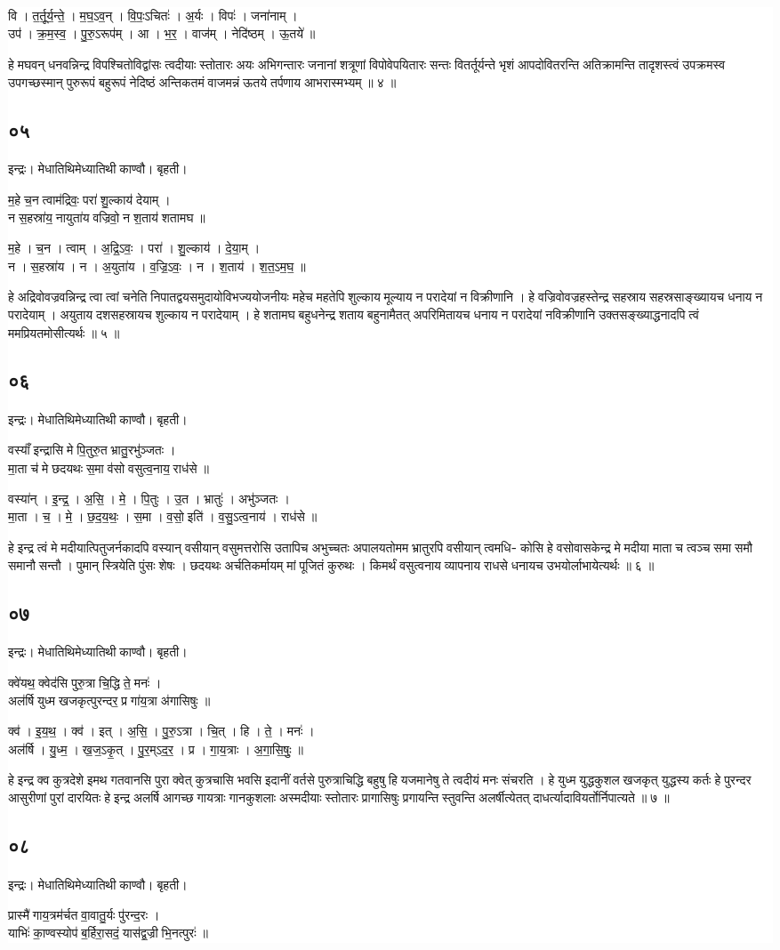 वि । त॒र्तू॒र्य॒न्ते॒ । म॒घ॒ऽव॒न् । वि॒पः॒ऽचितः॑ । अ॒र्यः । विपः॑ । जना॑नाम् ।  
उप॑ । क्र॒म॒स्व॒ । पु॒रु॒ऽरूप॑म् । आ । भ॒र॒ । वाज॑म् । नेदि॑ष्ठम् । ऊ॒तये॑ ॥

हे मघवन् धनवन्निन्द्र विपश्चितोविद्वांसः त्वदीयाः स्तोतारः अयः अभिगन्तारः जनानां शत्रूणां विपोवेपयितारः सन्तः वितर्तूर्यन्ते भृशं आपदोवितरन्ति अतिक्रामन्ति तादृशस्त्वं उपक्रमस्व उपगच्छस्मान् पुरुरूपं बहुरूपं नेदिष्ठं अन्तिकतमं वाजमन्नं ऊतये तर्पणाय आभरास्मभ्यम् ॥ ४ ॥

## ०५
इन्द्रः। मेधातिथिमेध्यातिथी काण्वौ। बृहती।

म॒हे च॒न त्वाम॑द्रिवः॒ परा॑ शु॒ल्काय॑ देयाम् ।  
न स॒हस्रा॑य॒ नायुता॑य वज्रिवो॒ न श॒ताय॑ शतामघ ॥

म॒हे । च॒न । त्वाम् । अ॒द्रि॒ऽवः॒ । परा॑ । शु॒ल्काय॑ । दे॒या॒म् ।  
न । स॒हस्रा॑य । न । अ॒युता॑य । व॒ज्रि॒ऽवः॒ । न । श॒ताय॑ । श॒त॒ऽम॒घ॒ ॥

हे अद्रिवोवज्रवन्निन्द्र त्वा त्वां चनेति निपातद्वयसमुदायोविभज्ययोजनीयः महेच महतेपि शुल्काय मूल्याय न परादेयां न विक्रीणानि । हे वज्रिवोवज्रहस्तेन्द्र सहस्राय सहस्रसाङ्ख्यायच धनाय न परादेयाम् । अयुताय दशसहस्रायच शुल्काय न परादेयाम् । हे शतामघ बहुधनेन्द्र शताय बहुनामैतत् अपरिमितायच धनाय न परादेयां नविक्रीणानि उक्तसङ्ख्याद्धनादपि त्वं ममप्रियतमोसीत्यर्थः ॥ ५ ॥

## ०६
इन्द्रः। मेधातिथिमेध्यातिथी काण्वौ। बृहती।

वस्याँ॑ इन्द्रासि मे पि॒तुरु॒त भ्रातु॒रभु॑ञ्जतः ।  
मा॒ता च॑ मे छदयथः स॒मा व॑सो वसुत्व॒नाय॒ राध॑से ॥

वस्या॑न् । इ॒न्द्र॒ । अ॒सि॒ । मे॒ । पि॒तुः । उ॒त । भ्रातुः॑ । अभु॑ञ्जतः ।  
मा॒ता । च॒ । मे॒ । छ॒द॒य॒थः॒ । स॒मा । व॒सो॒ इति॑ । व॒सु॒ऽत्व॒नाय॑ । राध॑से ॥

हे इन्द्र त्वं मे मदीयात्पितुजर्नकादपि वस्यान् वसीयान् वसुमत्तरोसि उतापिच अभुच्चतः अपालयतोमम भ्रातुरपि वसीयान् त्वमधि- कोसि हे वसोवासकेन्द्र मे मदीया माता च त्वञ्च समा समौ समानौ सन्तौ । पुमान् स्त्रियेति पुंसः शेषः । छदयथः अर्चतिकर्मायम् मां पूजितं कुरुथः । किमर्थं वसुत्वनाय व्यापनाय राधसे धनायच उभयोर्लाभायेत्यर्थः ॥ ६ ॥

## ०७
इन्द्रः। मेधातिथिमेध्यातिथी काण्वौ। बृहती।

क्वे॑यथ॒ क्वेद॑सि पुरु॒त्रा चि॒द्धि ते॒ मनः॑ ।  
अल॑र्षि युध्म खजकृत्पुरन्दर॒ प्र गा॑य॒त्रा अ॑गासिषुः ॥

क्व॑ । इ॒य॒थ॒ । क्व॑ । इत् । अ॒सि॒ । पु॒रु॒ऽत्रा । चि॒त् । हि । ते॒ । मनः॑ ।  
अल॑र्षि । यु॒ध्म॒ । ख॒ज॒ऽकृ॒त् । पु॒र॒म्ऽद॒र॒ । प्र । गा॒य॒त्राः । अ॒गा॒सि॒षुः॒ ॥

हे इन्द्र क्व कुत्रदेशे इमथ गतवानसि पुरा क्वेत् कुत्रचासि भवसि इदानीं वर्तसे पुरुत्राचिद्धि बहुषु हि यजमानेषु ते त्वदीयं मनः संचरति । हे युध्म युद्धकुशल खजकृत् युद्धस्य कर्तः हे पुरन्दर आसुरीणां पुरां दारयितः हे इन्द्र अलर्षि आगच्छ गायत्राः गानकुशलाः अस्मदीयाः स्तोतारः प्रागासिषुः प्रगायन्ति स्तुवन्ति अलर्षीत्येतत् दाधर्त्यादावियर्तोर्निपात्यते ॥ ७ ॥

## ०८
इन्द्रः। मेधातिथिमेध्यातिथी काण्वौ। बृहती।

प्रास्मै॑ गाय॒त्रम॑र्चत वा॒वातु॒र्यः पु॑रन्द॒रः ।  
याभिः॑ का॒ण्वस्योप॑ ब॒र्हिरा॒सदं॒ यास॑द्व॒ज्री भि॒नत्पुरः॑ ॥
